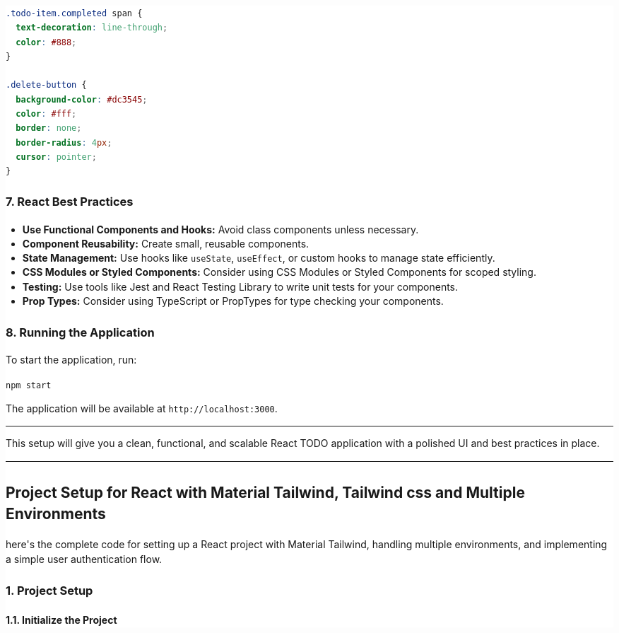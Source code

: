```css
.todo-item.completed span {
  text-decoration: line-through;
  color: #888;
}

.delete-button {
  background-color: #dc3545;
  color: #fff;
  border: none;
  border-radius: 4px;
  cursor: pointer;
}
```

### 7. **React Best Practices**
- **Use Functional Components and Hooks:** Avoid class components unless necessary.
- **Component Reusability:** Create small, reusable components.
- **State Management:** Use hooks like `useState`, `useEffect`, or custom hooks to manage state efficiently.
- **CSS Modules or Styled Components:** Consider using CSS Modules or Styled Components for scoped styling.
- **Testing:** Use tools like Jest and React Testing Library to write unit tests for your components.
- **Prop Types:** Consider using TypeScript or PropTypes for type checking your components.

### 8. **Running the Application**

To start the application, run:

```bash
npm start
```

The application will be available at `http://localhost:3000`.

---

This setup will give you a clean, functional, and scalable React TODO application with a polished UI and best practices in place.


------



## Project Setup for React with Material Tailwind, Tailwind css and Multiple Environments

here's the complete code for setting up a React project with Material Tailwind, handling multiple environments, and implementing a simple user authentication flow.

### 1. Project Setup

#### 1.1. Initialize the Project
